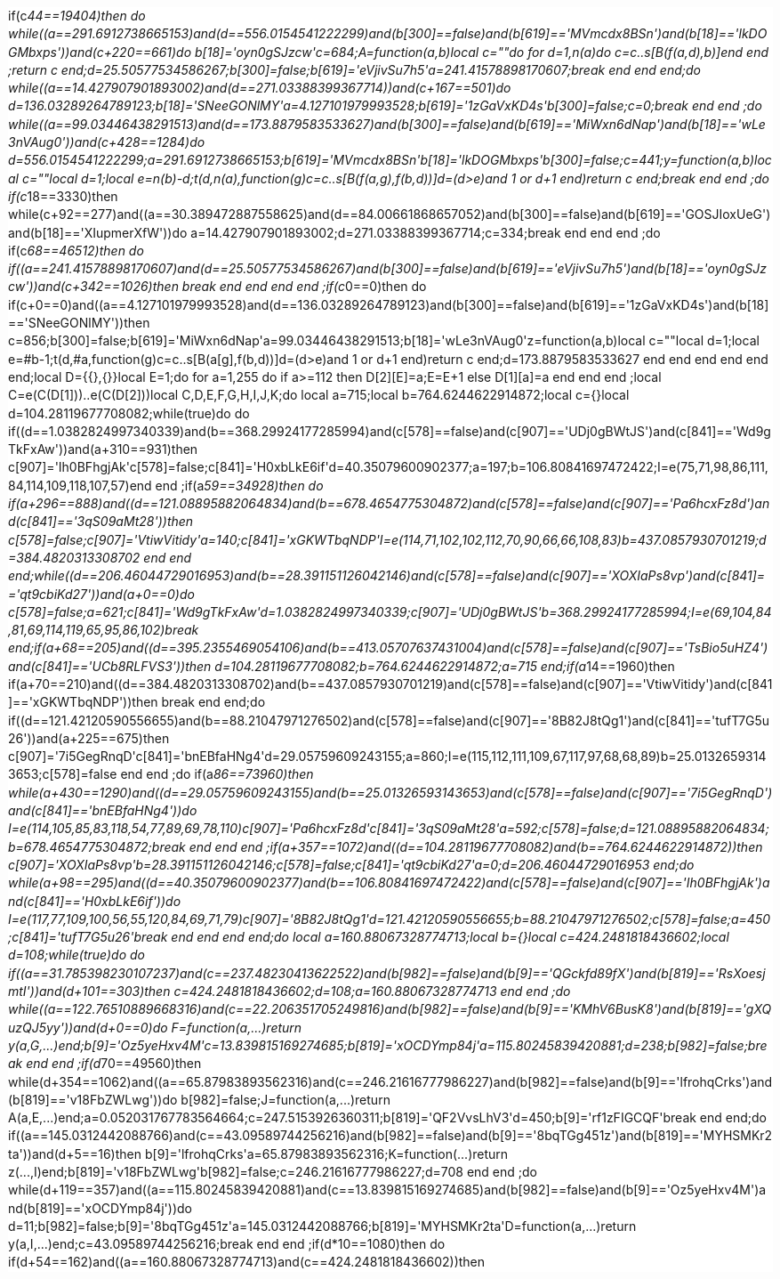 if(c*44==19404)then do while((a==291.6912738665153)and(d==556.0154541222299)and(b[300]==false)and(b[619]=='MVmcdx8BSn')and(b[18]=='lkDOGMbxps'))and(c+220==661)do b[18]='oyn0gSJzcw'c=684;A=function(a,b)local c=""do for d=1,n(a)do c=c..s[B(f(a,d),b)]end end ;return c end;d=25.50577534586267;b[300]=false;b[619]='eVjivSu7h5'a=241.41578898170607;break end end  end;do while((a==14.427907901893002)and(d==271.03388399367714))and(c+167==501)do d=136.03289264789123;b[18]='SNeeGONlMY'a=4.127101979993528;b[619]='1zGaVxKD4s'b[300]=false;c=0;break end end ;do while((a==99.03446438291513)and(d==173.8879583533627)and(b[300]==false)and(b[619]=='MiWxn6dNap')and(b[18]=='wLe3nVAug0'))and(c+428==1284)do d=556.0154541222299;a=291.6912738665153;b[619]='MVmcdx8BSn'b[18]='lkDOGMbxps'b[300]=false;c=441;y=function(a,b)local c=""local d=1;local e=n(b)-d;t(d,n(a),function(g)c=c..s[B(f(a,g),f(b,d))]d=(d>e)and 1 or d+1 end)return c end;break end end ;do if(c*18==3330)then while(c+92==277)and((a==30.389472887558625)and(d==84.00661868657052)and(b[300]==false)and(b[619]=='GOSJIoxUeG')and(b[18]=='XIupmerXfW'))do a=14.427907901893002;d=271.03388399367714;c=334;break end end end ;do if(c*68==46512)then do if((a==241.41578898170607)and(d==25.50577534586267)and(b[300]==false)and(b[619]=='eVjivSu7h5')and(b[18]=='oyn0gSJzcw'))and(c+342==1026)then break end end  end end ;if(c*0==0)then do if(c+0==0)and((a==4.127101979993528)and(d==136.03289264789123)and(b[300]==false)and(b[619]=='1zGaVxKD4s')and(b[18]=='SNeeGONlMY'))then c=856;b[300]=false;b[619]='MiWxn6dNap'a=99.03446438291513;b[18]='wLe3nVAug0'z=function(a,b)local c=""local d=1;local e=#b-1;t(d,#a,function(g)c=c..s[B(a[g],f(b,d))]d=(d>e)and 1 or d+1 end)return c end;d=173.8879583533627 end end  end end end  end;local D={{},{}}local E=1;do for a=1,255 do if a>=112 then D[2][E]=a;E=E+1 else D[1][a]=a end end end ;local C=e(C(D[1]))..e(C(D[2]))local C,D,E,F,G,H,I,J,K;do local a=715;local b=764.6244622914872;local c={}local d=104.28119677708082;while(true)do do if((d==1.0382824997340339)and(b==368.29924177285994)and(c[578]==false)and(c[907]=='UDj0gBWtJS')and(c[841]=='Wd9gTkFxAw'))and(a+310==931)then c[907]='Ih0BFhgjAk'c[578]=false;c[841]='H0xbLkE6if'd=40.35079600902377;a=197;b=106.80841697472422;I=e(75,71,98,86,111,84,114,109,118,107,57)end end ;if(a*59==34928)then do if(a+296==888)and((d==121.08895882064834)and(b==678.4654775304872)and(c[578]==false)and(c[907]=='Pa6hcxFz8d')and(c[841]=='3qS09aMt28'))then c[578]=false;c[907]='VtiwVitidy'a=140;c[841]='xGKWTbqNDP'I=e(114,71,102,102,112,70,90,66,66,108,83)b=437.0857930701219;d=384.4820313308702 end end  end;while((d==206.46044729016953)and(b==28.391151126042146)and(c[578]==false)and(c[907]=='XOXIaPs8vp')and(c[841]=='qt9cbiKd27'))and(a+0==0)do c[578]=false;a=621;c[841]='Wd9gTkFxAw'd=1.0382824997340339;c[907]='UDj0gBWtJS'b=368.29924177285994;I=e(69,104,84,81,69,114,119,65,95,86,102)break end;if(a+68==205)and((d==395.2355469054106)and(b==413.05707637431004)and(c[578]==false)and(c[907]=='TsBio5uHZ4')and(c[841]=='UCb8RLFVS3'))then d=104.28119677708082;b=764.6244622914872;a=715 end;if(a*14==1960)then if(a+70==210)and((d==384.4820313308702)and(b==437.0857930701219)and(c[578]==false)and(c[907]=='VtiwVitidy')and(c[841]=='xGKWTbqNDP'))then break end end;do if((d==121.42120590556655)and(b==88.21047971276502)and(c[578]==false)and(c[907]=='8B82J8tQg1')and(c[841]=='tufT7G5u26'))and(a+225==675)then c[907]='7i5GegRnqD'c[841]='bnEBfaHNg4'd=29.05759609243155;a=860;I=e(115,112,111,109,67,117,97,68,68,89)b=25.01326593143653;c[578]=false end end ;do if(a*86==73960)then while(a+430==1290)and((d==29.05759609243155)and(b==25.01326593143653)and(c[578]==false)and(c[907]=='7i5GegRnqD')and(c[841]=='bnEBfaHNg4'))do I=e(114,105,85,83,118,54,77,89,69,78,110)c[907]='Pa6hcxFz8d'c[841]='3qS09aMt28'a=592;c[578]=false;d=121.08895882064834;b=678.4654775304872;break end end end ;if(a+357==1072)and((d==104.28119677708082)and(b==764.6244622914872))then c[907]='XOXIaPs8vp'b=28.391151126042146;c[578]=false;c[841]='qt9cbiKd27'a=0;d=206.46044729016953 end;do while(a+98==295)and((d==40.35079600902377)and(b==106.80841697472422)and(c[578]==false)and(c[907]=='Ih0BFhgjAk')and(c[841]=='H0xbLkE6if'))do I=e(117,77,109,100,56,55,120,84,69,71,79)c[907]='8B82J8tQg1'd=121.42120590556655;b=88.21047971276502;c[578]=false;a=450;c[841]='tufT7G5u26'break end end  end end;do local a=160.88067328774713;local b={}local c=424.2481818436602;local d=108;while(true)do do if((a==31.785398230107237)and(c==237.48230413622522)and(b[982]==false)and(b[9]=='QGckfd89fX')and(b[819]=='RsXoesjmtI'))and(d+101==303)then c=424.2481818436602;d=108;a=160.88067328774713 end end ;do while((a==122.76510889668316)and(c==22.206351705249816)and(b[982]==false)and(b[9]=='KMhV6BusK8')and(b[819]=='gXQuzQJ5yy'))and(d+0==0)do F=function(a,...)return y(a,G,...)end;b[9]='Oz5yeHxv4M'c=13.839815169274685;b[819]='xOCDYmp84j'a=115.80245839420881;d=238;b[982]=false;break end end ;if(d*70==49560)then while(d+354==1062)and((a==65.87983893562316)and(c==246.21616777986227)and(b[982]==false)and(b[9]=='lfrohqCrks')and(b[819]=='v18FbZWLwg'))do b[982]=false;J=function(a,...)return A(a,E,...)end;a=0.052031767783564664;c=247.5153926360311;b[819]='QF2VvsLhV3'd=450;b[9]='rf1zFIGCQF'break end end;do if((a==145.0312442088766)and(c==43.09589744256216)and(b[982]==false)and(b[9]=='8bqTGg451z')and(b[819]=='MYHSMKr2ta'))and(d+5==16)then b[9]='lfrohqCrks'a=65.87983893562316;K=function(...)return z(...,I)end;b[819]='v18FbZWLwg'b[982]=false;c=246.21616777986227;d=708 end end ;do while(d+119==357)and((a==115.80245839420881)and(c==13.839815169274685)and(b[982]==false)and(b[9]=='Oz5yeHxv4M')and(b[819]=='xOCDYmp84j'))do d=11;b[982]=false;b[9]='8bqTGg451z'a=145.0312442088766;b[819]='MYHSMKr2ta'D=function(a,...)return y(a,I,...)end;c=43.09589744256216;break end end ;if(d*10==1080)then do if(d+54==162)and((a==160.88067328774713)and(c==424.2481818436602))then